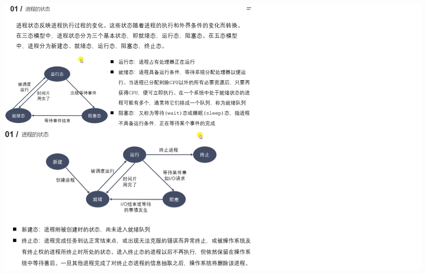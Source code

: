 

<img src="assets/image-20230820221230282.png" alt="image-20230820221230282" style="zoom:50%;" />



<img src="assets/image-20230820221903072.png" alt="image-20230820221903072" style="zoom:50%;" />
